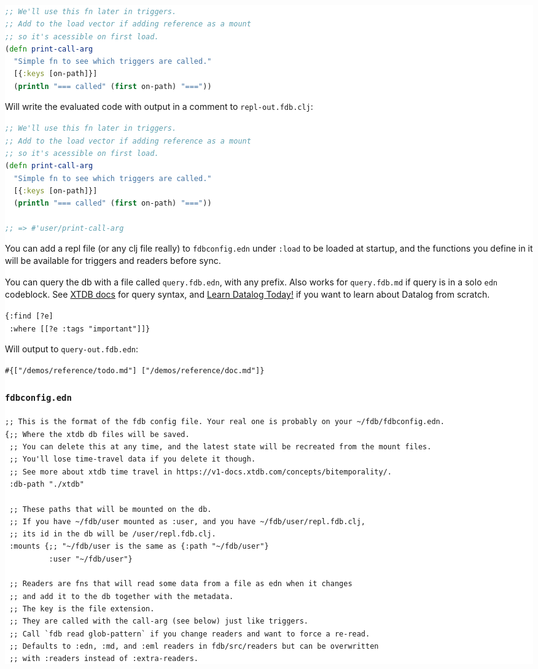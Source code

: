 ``` clojure
;; We'll use this fn later in triggers.
;; Add to the load vector if adding reference as a mount 
;; so it's acessible on first load.
(defn print-call-arg
  "Simple fn to see which triggers are called."
  [{:keys [on-path]}]
  (println "=== called" (first on-path) "==="))
```

Will write the evaluated code with output in a comment to `repl-out.fdb.clj`:

``` clojure
;; We'll use this fn later in triggers.
;; Add to the load vector if adding reference as a mount 
;; so it's acessible on first load.
(defn print-call-arg
  "Simple fn to see which triggers are called."
  [{:keys [on-path]}]
  (println "=== called" (first on-path) "==="))

;; => #'user/print-call-arg
```

You can add a repl file (or any clj file really) to `fdbconfig.edn` under `:load` to be loaded at startup, and the functions you define in it will be available for triggers and readers before sync.

You can query the db with a file called `query.fdb.edn`, with any prefix.
Also works for `query.fdb.md` if query is in a solo `edn` codeblock.
See [XTDB docs](https://v1-docs.xtdb.com/language-reference/datalog-queries/) for query syntax, and [Learn Datalog Today!](https://www.learndatalogtoday.org) if you want to learn about Datalog from scratch.

``` edn
{:find [?e] 
 :where [[?e :tags "important"]]}
```

Will output to `query-out.fdb.edn`:

``` edn
#{["/demos/reference/todo.md"] ["/demos/reference/doc.md"]}
```


### `fdbconfig.edn`

``` edn
;; This is the format of the fdb config file. Your real one is probably on your ~/fdb/fdbconfig.edn.
{;; Where the xtdb db files will be saved.
 ;; You can delete this at any time, and the latest state will be recreated from the mount files.
 ;; You'll lose time-travel data if you delete it though.
 ;; See more about xtdb time travel in https://v1-docs.xtdb.com/concepts/bitemporality/.
 :db-path "./xtdb"

 ;; These paths that will be mounted on the db.
 ;; If you have ~/fdb/user mounted as :user, and you have ~/fdb/user/repl.fdb.clj,
 ;; its id in the db will be /user/repl.fdb.clj.
 :mounts {;; "~/fdb/user is the same as {:path "~/fdb/user"}
          :user "~/fdb/user"}

 ;; Readers are fns that will read some data from a file as edn when it changes
 ;; and add it to the db together with the metadata.
 ;; The key is the file extension.
 ;; They are called with the call-arg (see below) just like triggers.
 ;; Call `fdb read glob-pattern` if you change readers and want to force a re-read.
 ;; Defaults to :edn, :md, and :eml readers in fdb/src/readers but can be overwritten
 ;; with :readers instead of :extra-readers.
```